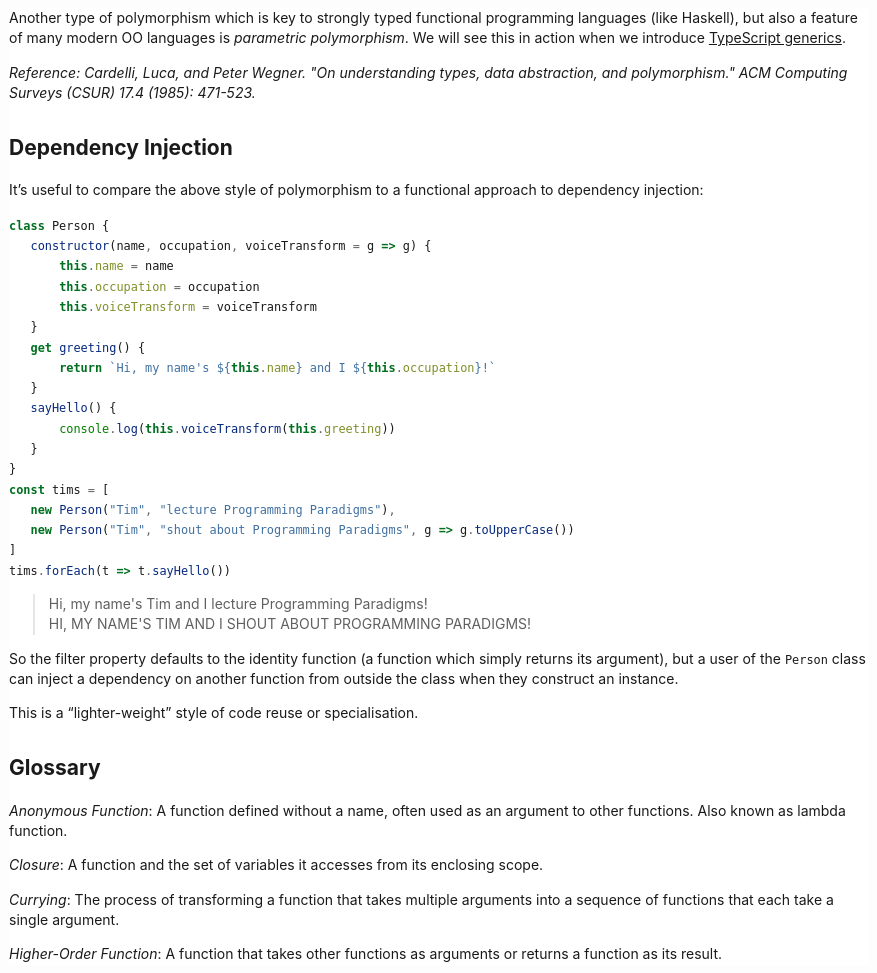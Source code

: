 
Another type of polymorphism which is key to strongly typed functional programming languages (like Haskell), but also a feature of many modern OO languages is *parametric polymorphism*.  We will see this in action when we introduce [TypeScript generics](/typescript1/#generic-types).

*Reference: Cardelli, Luca, and Peter Wegner. "On understanding types, data abstraction, and polymorphism." ACM Computing Surveys (CSUR) 17.4 (1985): 471-523.*

## Dependency Injection

It’s useful to compare the above style of polymorphism to a functional approach to dependency injection:

```javascript
class Person {
   constructor(name, occupation, voiceTransform = g => g) {
       this.name = name
       this.occupation = occupation
       this.voiceTransform = voiceTransform
   }
   get greeting() {
       return `Hi, my name's ${this.name} and I ${this.occupation}!`
   }
   sayHello() {
       console.log(this.voiceTransform(this.greeting))
   }
}
const tims = [
   new Person("Tim", "lecture Programming Paradigms"),
   new Person("Tim", "shout about Programming Paradigms", g => g.toUpperCase())
]
tims.forEach(t => t.sayHello())
```

> Hi, my name's Tim and I lecture Programming Paradigms!  
> HI, MY NAME'S TIM AND I SHOUT ABOUT PROGRAMMING PARADIGMS!

So the filter property defaults to the identity function (a function which simply returns its argument), but a user of the `Person` class can inject a dependency on another function from outside the class when they construct an instance.

This is a “lighter-weight” style of code reuse or specialisation.

<div class="glossary" markdown="1">

## Glossary

*Anonymous Function*: A function defined without a name, often used as an argument to other functions. Also known as lambda function.

*Closure*: A function and the set of variables it accesses from its enclosing scope.

*Currying*: The process of transforming a function that takes multiple arguments into a sequence of functions that each take a single argument.

*Higher-Order Function*: A function that takes other functions as arguments or returns a function as its result.
